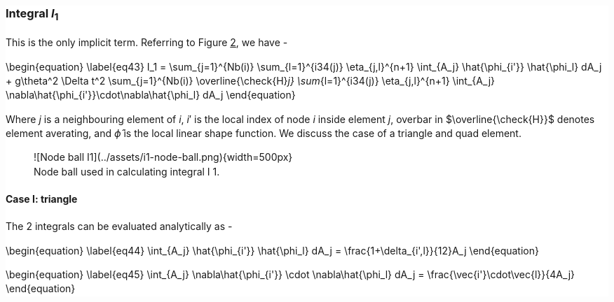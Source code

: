 ### Integral $I_1$
This is the only implicit term. Referring to Figure [2](#figure02), we have - 

\begin{equation}
\label{eq43}
I_1 = \sum_{j=1}^{Nb(i)} \sum_{l=1}^{i34(j)} \eta_{j,l}^{n+1} \int_{A_j} \hat{\phi_{i'}} \hat{\phi_l} dA_j + g\theta^2 \Delta t^2 \sum_{j=1}^{Nb(i)} \overline{\check{H}_j} \sum_{l=1}^{i34(j)} \eta_{j,l}^{n+1} \int_{A_j} \nabla\hat{\phi_{i'}}\cdot\nabla\hat{\phi_l} dA_j
\end{equation}

Where $j$ is a neighbouring element of $i$, $i'$ is the local index of node $i$ inside element $j$, overbar in $\overline{\check{H}}$ denotes element averating, and $\hat{\phi}$ is the local linear shape function. We discuss the case of a triangle and quad element.

<figure markdown id="figure02">
![Node ball I1](../assets/i1-node-ball.png){width=500px}
<figcaption>Node ball used in calculating integral I 1.</figcaption>
</figure>

#### Case I: triangle
The 2 integrals can be evaluated analytically as - 

\begin{equation}
\label{eq44}
\int_{A_j} \hat{\phi_{i'}} \hat{\phi_l} dA_j = \frac{1+\delta_{i',l}}{12}A_j
\end{equation}

\begin{equation}
\label{eq45}
\int_{A_j} \nabla\hat{\phi_{i'}} \cdot \nabla\hat{\phi_l} dA_j = \frac{\vec{i'}\cdot\vec{l}}{4A_j}
\end{equation}
